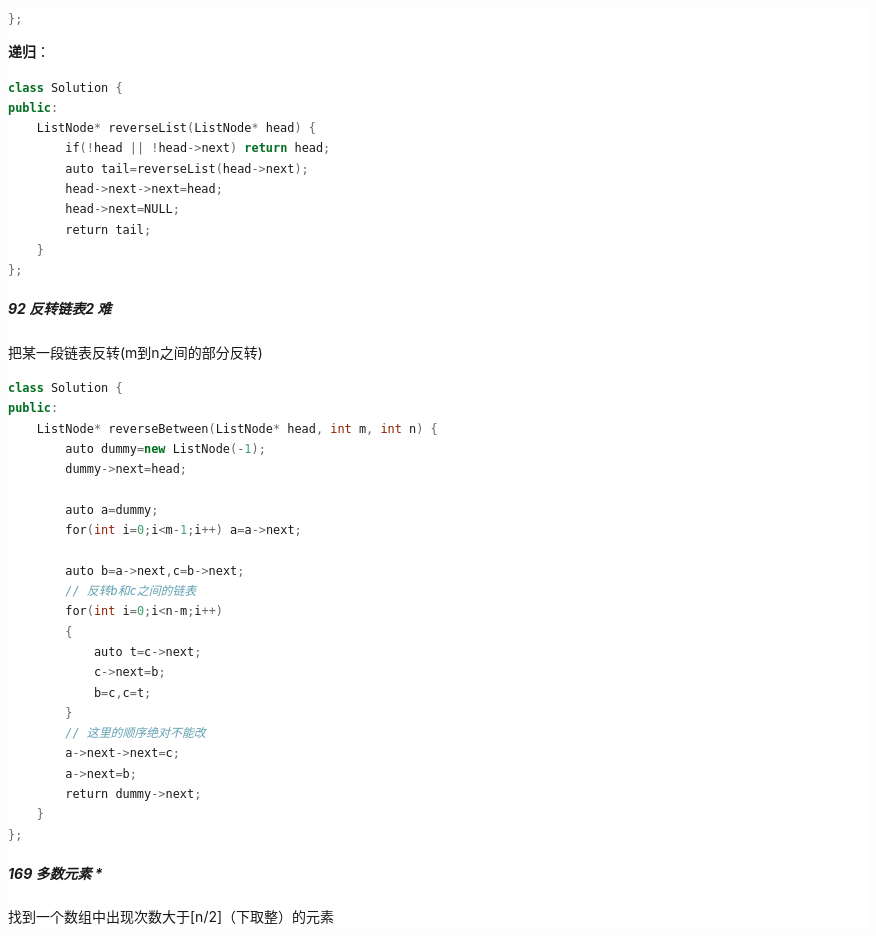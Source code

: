 ```C++
};
```

**递归**：

```C++
class Solution {
public:
    ListNode* reverseList(ListNode* head) {
        if(!head || !head->next) return head;
        auto tail=reverseList(head->next);
        head->next->next=head;
        head->next=NULL;
        return tail;
    }
};
```



##### 92 反转链表2 难

把某一段链表反转(m到n之间的部分反转)

```C++
class Solution {
public:
    ListNode* reverseBetween(ListNode* head, int m, int n) {
        auto dummy=new ListNode(-1);
        dummy->next=head;
​
        auto a=dummy;
        for(int i=0;i<m-1;i++) a=a->next;
​
        auto b=a->next,c=b->next;
        // 反转b和c之间的链表
        for(int i=0;i<n-m;i++)
        {
            auto t=c->next;
            c->next=b;
            b=c,c=t;
        }
        // 这里的顺序绝对不能改
        a->next->next=c;
        a->next=b;
        return dummy->next;
    }
};
```



##### 169 多数元素 *

找到一个数组中出现次数大于[n/2]（下取整）的元素
